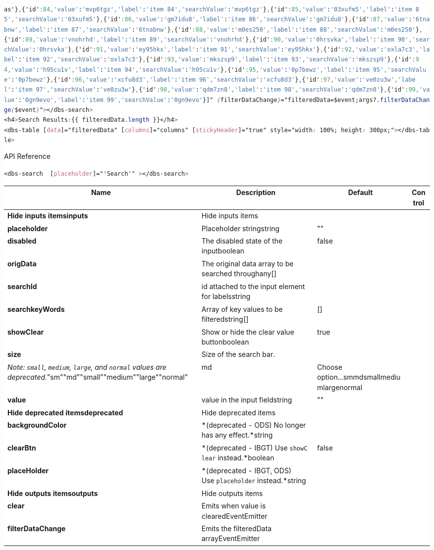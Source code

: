 ```css
as'},{'id':84,'value':'mvp6tgz','label':'item 84','searchValue':'mvp6tgz'},{'id':85,'value':'03xufm5','label':'item 85','searchValue':'03xufm5'},{'id':86,'value':'gm7idu8','label':'item 86','searchValue':'gm7idu8'},{'id':87,'value':'6tnabnw','label':'item 87','searchValue':'6tnabnw'},{'id':88,'value':'m0es250','label':'item 88','searchValue':'m0es250'},{'id':89,'value':'vnohrhd','label':'item 89','searchValue':'vnohrhd'},{'id':90,'value':'0hrsvka','label':'item 90','searchValue':'0hrsvka'},{'id':91,'value':'ey95hkx','label':'item 91','searchValue':'ey95hkx'},{'id':92,'value':'oxla7c3','label':'item 92','searchValue':'oxla7c3'},{'id':93,'value':'mkszsp9','label':'item 93','searchValue':'mkszsp9'},{'id':94,'value':'h95cu1v','label':'item 94','searchValue':'h95cu1v'},{'id':95,'value':'0p7bewz','label':'item 95','searchValue':'0p7bewz'},{'id':96,'value':'xcfu8d3','label':'item 96','searchValue':'xcfu8d3'},{'id':97,'value':'ve0zu3w','label':'item 97','searchValue':'ve0zu3w'},{'id':98,'value':'qdm7zn8','label':'item 98','searchValue':'qdm7zn8'},{'id':99,'value':'0gn9evo','label':'item 99','searchValue':'0gn9evo'}]" (filterDataChange)="filteredData=$event;args?.filterDataChange($event)"></dbs-search>
<h4>Search Results:{{ filteredData.length }}</h4>
<dbs-table [data]="filteredData" [columns]="columns" [stickyHeader]="true" style="width: 100%; height: 300px;"></dbs-table>
```

API Reference

```css
<dbs-search  [placeholder]="'Search'" ></dbs-search>
```

| Name | Description | Default | Control |
| --- | --- | --- | --- |
| **Hide inputs itemsinputs** | Hide inputs items |  |  |
| **placeholder** | Placeholder stringstring | "" |  |
| **disabled** | The disabled state of the inputboolean | false |  |
| **origData** | The original data array to be searched throughany[] |  |  |
| **searchId** | id attached to the input element for labelsstring |  |  |
| **searchkeyWords** | Array of key values to be filteredstring[] | [] |  |
| **showClear** | Show or hide the clear value buttonboolean | true |  |
| **size** | Size of the search bar.
*Note: `small`, `medium`, `large`, and `normal` values are deprecated.*"sm""md""small""medium""large""normal" | md | Choose option...smmdsmallmediumlargenormal |
| **value** | value in the input fieldstring | "" |  |
| **Hide deprecated itemsdeprecated** | Hide deprecated items |  |  |
| **backgroundColor** | *(deprecated - ODS) No longer has any effect.*string |  |  |
| **clearBtn** | *(deprecated - IBGT) Use `showClear` instead.*boolean | false |  |
| **placeHolder** | *(deprecated - IBGT, ODS) Use `placeholder` instead.*string |  |  |
| **Hide outputs itemsoutputs** | Hide outputs items |  |  |
| **clear** | Emits when value is clearedEventEmitter |  |  |
| **filterDataChange** | Emits the filteredData arrayEventEmitter |  |  |
